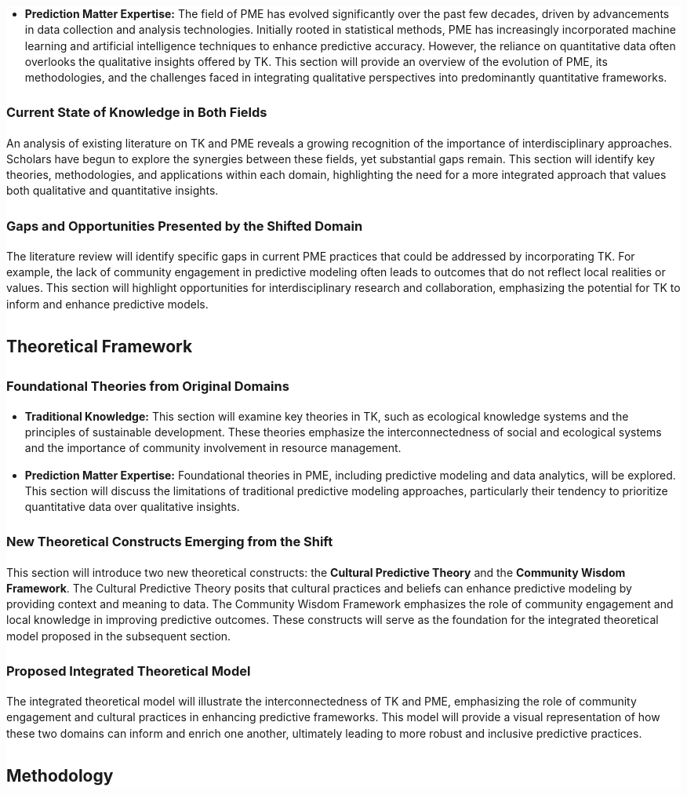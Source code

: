 - **Prediction Matter Expertise:** The field of PME has evolved significantly over the past few decades, driven by advancements in data collection and analysis technologies. Initially rooted in statistical methods, PME has increasingly incorporated machine learning and artificial intelligence techniques to enhance predictive accuracy. However, the reliance on quantitative data often overlooks the qualitative insights offered by TK. This section will provide an overview of the evolution of PME, its methodologies, and the challenges faced in integrating qualitative perspectives into predominantly quantitative frameworks.

### Current State of Knowledge in Both Fields
An analysis of existing literature on TK and PME reveals a growing recognition of the importance of interdisciplinary approaches. Scholars have begun to explore the synergies between these fields, yet substantial gaps remain. This section will identify key theories, methodologies, and applications within each domain, highlighting the need for a more integrated approach that values both qualitative and quantitative insights. 

### Gaps and Opportunities Presented by the Shifted Domain
The literature review will identify specific gaps in current PME practices that could be addressed by incorporating TK. For example, the lack of community engagement in predictive modeling often leads to outcomes that do not reflect local realities or values. This section will highlight opportunities for interdisciplinary research and collaboration, emphasizing the potential for TK to inform and enhance predictive models.

## Theoretical Framework

### Foundational Theories from Original Domains
- **Traditional Knowledge:** This section will examine key theories in TK, such as ecological knowledge systems and the principles of sustainable development. These theories emphasize the interconnectedness of social and ecological systems and the importance of community involvement in resource management.
  
- **Prediction Matter Expertise:** Foundational theories in PME, including predictive modeling and data analytics, will be explored. This section will discuss the limitations of traditional predictive modeling approaches, particularly their tendency to prioritize quantitative data over qualitative insights.

### New Theoretical Constructs Emerging from the Shift
This section will introduce two new theoretical constructs: the **Cultural Predictive Theory** and the **Community Wisdom Framework**. The Cultural Predictive Theory posits that cultural practices and beliefs can enhance predictive modeling by providing context and meaning to data. The Community Wisdom Framework emphasizes the role of community engagement and local knowledge in improving predictive outcomes. These constructs will serve as the foundation for the integrated theoretical model proposed in the subsequent section.

### Proposed Integrated Theoretical Model
The integrated theoretical model will illustrate the interconnectedness of TK and PME, emphasizing the role of community engagement and cultural practices in enhancing predictive frameworks. This model will provide a visual representation of how these two domains can inform and enrich one another, ultimately leading to more robust and inclusive predictive practices.

## Methodology
